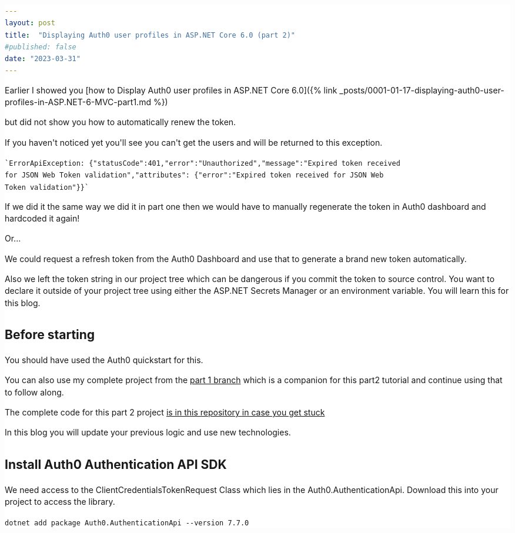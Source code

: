 ```yaml
---
layout: post
title:  "Displaying Auth0 user profiles in ASP.NET Core 6.0 (part 2)"
#published: false
date: "2023-03-31"
---
```

Earlier I showed you [how to Display Auth0 user profiles in ASP.NET Core 6.0]({% link _posts/0001-01-17-displaying-auth0-user-profiles-in-ASP.NET-6-MVC-part1.md %})

but did not show you how to automatically renew the token. 

If you haven't noticed yet you'll see you can't get the users and will be returned to this exception.

```
`ErrorApiException: {"statusCode":401,"error":"Unauthorized","message":"Expired token received 
for JSON Web Token validation","attributes": {"error":"Expired token received for JSON Web 
Token validation"}}`
```
If we did it the same way we did it in part one then we would have to manually regenerate the token in Auth0 dashboard and hardcoded it again!

Or...

We could request a refresh token from the Auth0 Dashboard and use that to generate a brand new token automatically.

Also we left the token string in our project tree which can be dangerous if you commit the token to source control. You want to declare it outside of your project tree using either the ASP.NET Secrets Manager or an environment variable. You will learn this for this blog.

## Before starting ##

You should have used the Auth0 quickstart for this.

You can also use my complete project from the [part 1 branch](https://github.com/LayersOfAbstraction/Auth0UserProfileDisplayStarterKit/tree/dotnet6_p1) which is a companion for this part2 tutorial and continue using that to follow along.

The complete code for this part 2 project [is in this repository in case you get stuck](https://layersofabstraction.github.io/displaying-auth0-user-profiles-in-ASP.NET-Core-MVC-part1.html)

In this blog you will update your previous logic and use new technologies.

## Install Auth0 Authentication API SDK ##

We need access to the ClientCredentialsTokenRequest Class which lies in the Auth0.AuthenticationApi.
Download this into your project to access the library.

```
dotnet add package Auth0.AuthenticationApi --version 7.7.0
``` 
